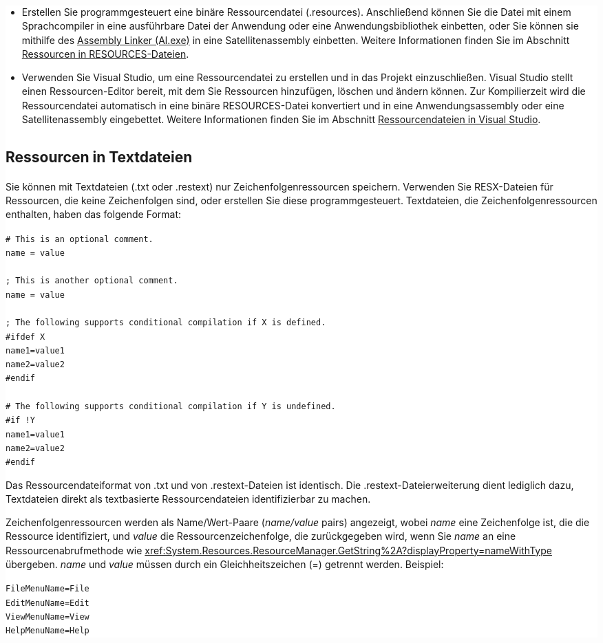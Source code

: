 -   Erstellen Sie programmgesteuert eine binäre Ressourcendatei (.resources). Anschließend können Sie die Datei mit einem Sprachcompiler in eine ausführbare Datei der Anwendung oder eine Anwendungsbibliothek einbetten, oder Sie können sie mithilfe des [Assembly Linker (Al.exe)](../../../docs/framework/tools/al-exe-assembly-linker.md) in eine Satellitenassembly einbetten. Weitere Informationen finden Sie im Abschnitt [Ressourcen in RESOURCES-Dateien](../../../docs/framework/resources/creating-resource-files-for-desktop-apps.md#ResourcesFiles).  
  
-   Verwenden Sie Visual Studio, um eine Ressourcendatei zu erstellen und in das Projekt einzuschließen. Visual Studio stellt einen Ressourcen-Editor bereit, mit dem Sie Ressourcen hinzufügen, löschen und ändern können. Zur Kompilierzeit wird die Ressourcendatei automatisch in eine binäre RESOURCES-Datei konvertiert und in eine Anwendungsassembly oder eine Satellitenassembly eingebettet. Weitere Informationen finden Sie im Abschnitt [Ressourcendateien in Visual Studio](../../../docs/framework/resources/creating-resource-files-for-desktop-apps.md#VSResFiles).  
  
<a name="TextFiles"></a>   
## <a name="resources-in-text-files"></a>Ressourcen in Textdateien  
 Sie können mit Textdateien (.txt oder .restext) nur Zeichenfolgenressourcen speichern. Verwenden Sie RESX-Dateien für Ressourcen, die keine Zeichenfolgen sind, oder erstellen Sie diese programmgesteuert. Textdateien, die Zeichenfolgenressourcen enthalten, haben das folgende Format:  
  
```  
# This is an optional comment.  
name = value  
  
; This is another optional comment.  
name = value  
  
; The following supports conditional compilation if X is defined.  
#ifdef X  
name1=value1  
name2=value2  
#endif  
  
# The following supports conditional compilation if Y is undefined.  
#if !Y  
name1=value1  
name2=value2  
#endif  
```  
  
 Das Ressourcendateiformat von .txt und von .restext-Dateien ist identisch. Die .restext-Dateierweiterung dient lediglich dazu, Textdateien direkt als textbasierte Ressourcendateien identifizierbar zu machen.  
  
 Zeichenfolgenressourcen werden als Name/Wert-Paare (*name/value* pairs) angezeigt, wobei *name* eine Zeichenfolge ist, die die Ressource identifiziert, und *value* die Ressourcenzeichenfolge, die zurückgegeben wird, wenn Sie *name* an eine Ressourcenabrufmethode wie <xref:System.Resources.ResourceManager.GetString%2A?displayProperty=nameWithType> übergeben. *name* und *value* müssen durch ein Gleichheitszeichen (=) getrennt werden. Beispiel:  
  
```  
FileMenuName=File  
EditMenuName=Edit  
ViewMenuName=View  
HelpMenuName=Help  
```  
  